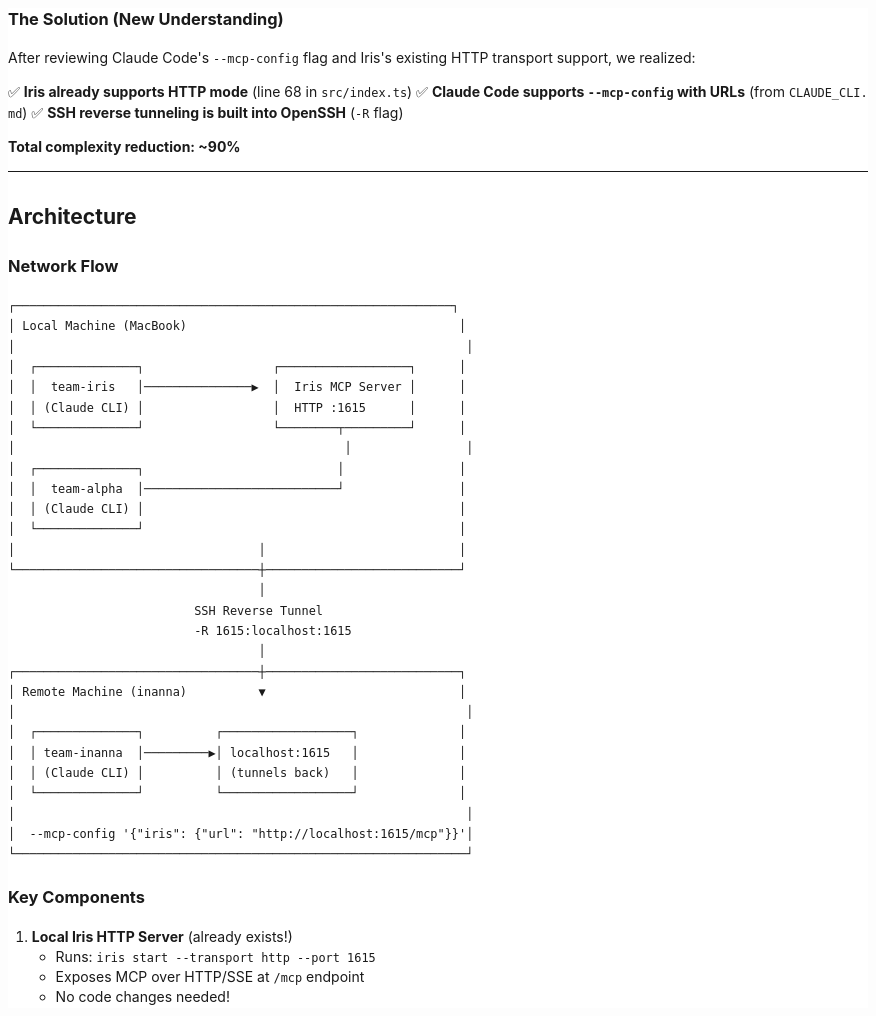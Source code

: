 ### The Solution (New Understanding)

After reviewing Claude Code's `--mcp-config` flag and Iris's existing HTTP transport support, we realized:

✅ **Iris already supports HTTP mode** (line 68 in `src/index.ts`)
✅ **Claude Code supports `--mcp-config` with URLs** (from `CLAUDE_CLI.md`)
✅ **SSH reverse tunneling is built into OpenSSH** (`-R` flag)

**Total complexity reduction: ~90%**

---

## Architecture

### Network Flow

```
┌─────────────────────────────────────────────────────────────┐
│ Local Machine (MacBook)                                      │
│                                                               │
│  ┌──────────────┐                  ┌──────────────────┐      │
│  │  team-iris   │───────────────▶  │  Iris MCP Server │      │
│  │ (Claude CLI) │                  │  HTTP :1615      │      │
│  └──────────────┘                  └────────┬─────────┘      │
│                                              │                │
│  ┌──────────────┐                           │                │
│  │  team-alpha  │───────────────────────────┘                │
│  │ (Claude CLI) │                                            │
│  └──────────────┘                                            │
│                                  │                           │
└──────────────────────────────────┼───────────────────────────┘
                                   │
                          SSH Reverse Tunnel
                          -R 1615:localhost:1615
                                   │
┌──────────────────────────────────┼───────────────────────────┐
│ Remote Machine (inanna)          ▼                           │
│                                                               │
│  ┌──────────────┐          ┌──────────────────┐              │
│  │ team-inanna  │─────────▶│ localhost:1615   │              │
│  │ (Claude CLI) │          │ (tunnels back)   │              │
│  └──────────────┘          └──────────────────┘              │
│                                                               │
│  --mcp-config '{"iris": {"url": "http://localhost:1615/mcp"}}'│
└───────────────────────────────────────────────────────────────┘
```

### Key Components

1. **Local Iris HTTP Server** (already exists!)
   - Runs: `iris start --transport http --port 1615`
   - Exposes MCP over HTTP/SSE at `/mcp` endpoint
   - No code changes needed!

